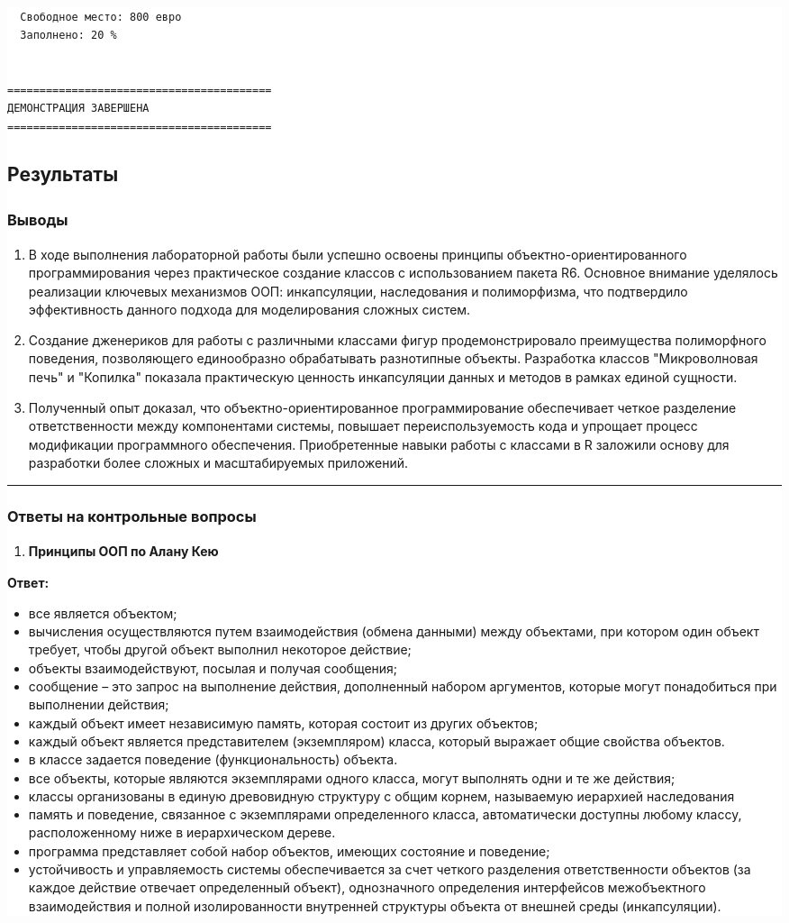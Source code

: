 ```bash
  Свободное место: 800 евро
  Заполнено: 20 %


=========================================
ДЕМОНСТРАЦИЯ ЗАВЕРШЕНА
=========================================
```

## **Результаты**

### **Выводы**

1. В ходе выполнения лабораторной работы были успешно освоены принципы объектно-ориентированного программирования через практическое создание классов с использованием пакета R6. Основное внимание уделялось реализации ключевых механизмов ООП: инкапсуляции, наследования и полиморфизма, что подтвердило эффективность данного подхода для моделирования сложных систем.

2. Создание дженериков для работы с различными классами фигур продемонстрировало преимущества полиморфного поведения, позволяющего единообразно обрабатывать разнотипные объекты. Разработка классов "Микроволновая печь" и "Копилка" показала практическую ценность инкапсуляции данных и методов в рамках единой сущности.

3. Полученный опыт доказал, что объектно-ориентированное программирование обеспечивает четкое разделение ответственности между компонентами системы, повышает переиспользуемость кода и упрощает процесс модификации программного обеспечения. Приобретенные навыки работы с классами в R заложили основу для разработки более сложных и масштабируемых приложений.

---

### **Ответы на контрольные вопросы**

1. **Принципы ООП по Алану Кею**  

**Ответ:** 
- все является объектом; 
- вычисления осуществляются путем взаимодействия (обмена данными) между объектами, при котором один объект требует, чтобы другой объект выполнил некоторое действие;  
- объекты взаимодействуют, посылая и получая сообщения; 
- сообщение – это запрос на выполнение действия, дополненный набором 
аргументов, которые могут понадобиться при выполнении действия;  
- каждый объект имеет независимую память, которая состоит из других объектов;  
- каждый объект является представителем (экземпляром) класса, который 
выражает общие свойства объектов. 
- в классе задается поведение (функциональность) объекта. 
- все объекты, которые являются экземплярами одного класса, могут выполнять одни и те же действия; 
- классы организованы в единую древовидную структуру с общим корнем, называемую иерархией наследования 
- память и поведение, связанное с экземплярами определенного класса, автоматически доступны любому классу, расположенному ниже в иерархическом дереве. 
- программа представляет собой набор объектов, имеющих состояние и поведение; 
- устойчивость и управляемость системы обеспечивается за счет четкого разделения ответственности объектов (за каждое действие отвечает определенный объект), однозначного определения интерфейсов межобъектного взаимодействия и полной изолированности внутренней структуры объекта от внешней среды (инкапсуляции). 
